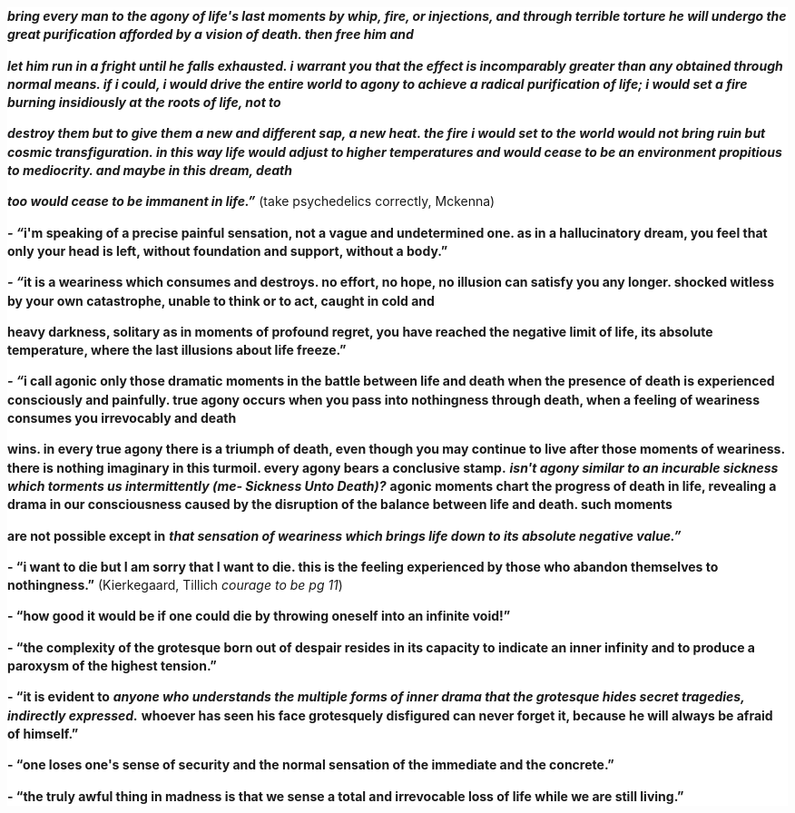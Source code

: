_**bring every man to the agony of life's last moments by whip, fire, or injections, and through terrible torture he will undergo the great purification afforded by a vision of death. then free him and**_

_**let him run in a fright until he falls exhausted. i warrant you that the effect is incomparably greater than any obtained through normal means. if i could, i would drive the entire world to agony to achieve a radical purification of life; i would set a fire burning insidiously at the roots of life, not to**_

_**destroy them but to give them a new and different sap, a new heat. the fire i would set to the world would not bring ruin but cosmic transfiguration. in this way life would adjust to higher temperatures and would cease to be an environment propitious to mediocrity. and maybe in this dream, death**_

_**too would cease to be immanent in life.”**_ (take psychedelics correctly, Mckenna)

_**\- “**_**i'm speaking of a precise painful sensation, not a vague and undetermined one. as in a hallucinatory dream, you feel that only your head is left, without foundation and support, without a body.”**

_**\- “**_**it is a weariness which consumes and destroys. no effort, no hope, no illusion can satisfy you any longer. shocked witless by your own catastrophe, unable to think or to act, caught in cold and**

**heavy darkness, solitary as in moments of profound regret, you have reached the negative limit of life, its absolute temperature, where the last illusions about life freeze.”**

_**\- “**_**i call agonic only those dramatic moments in the battle between life and death when the presence of death is experienced consciously and painfully. true agony occurs when you pass into nothingness through death, when a feeling of weariness consumes you irrevocably and death**

**wins. in every true agony there is a triumph of death, even though you may continue to live after those moments of weariness. there is nothing imaginary in this turmoil. every agony bears a conclusive stamp.** _**isn't agony similar to an incurable sickness which torments us intermittently (me- Sickness Unto Death)?**_ **agonic moments chart the progress of death in life, revealing a drama in our consciousness caused by the disruption of the balance between life and death. such moments**

**are not possible except in** _**that sensation of weariness which brings life down to its absolute negative value.”**_

**\- “i want to die but I am sorry that I want to die. this is the feeling experienced by those who abandon themselves to nothingness.”** (Kierkegaard, Tillich _courage to be pg 11_)

**\- “how good it would be if one could die by throwing oneself into an infinite void!”**

**\- “the complexity of the grotesque born out of despair resides in its capacity to indicate an inner infinity and to produce a paroxysm of the highest tension.”**

**\- “it is evident to** _**anyone who understands the multiple forms of inner drama that the grotesque hides secret tragedies, indirectly expressed.**_ **whoever has seen his face grotesquely disfigured can never forget it, because he will always be afraid of himself.”**

**\- “one loses one's sense of security and the normal sensation of the immediate and the concrete.”**

**\- “the truly awful thing in madness is that we sense a total and irrevocable loss of life while we are still living.”**

